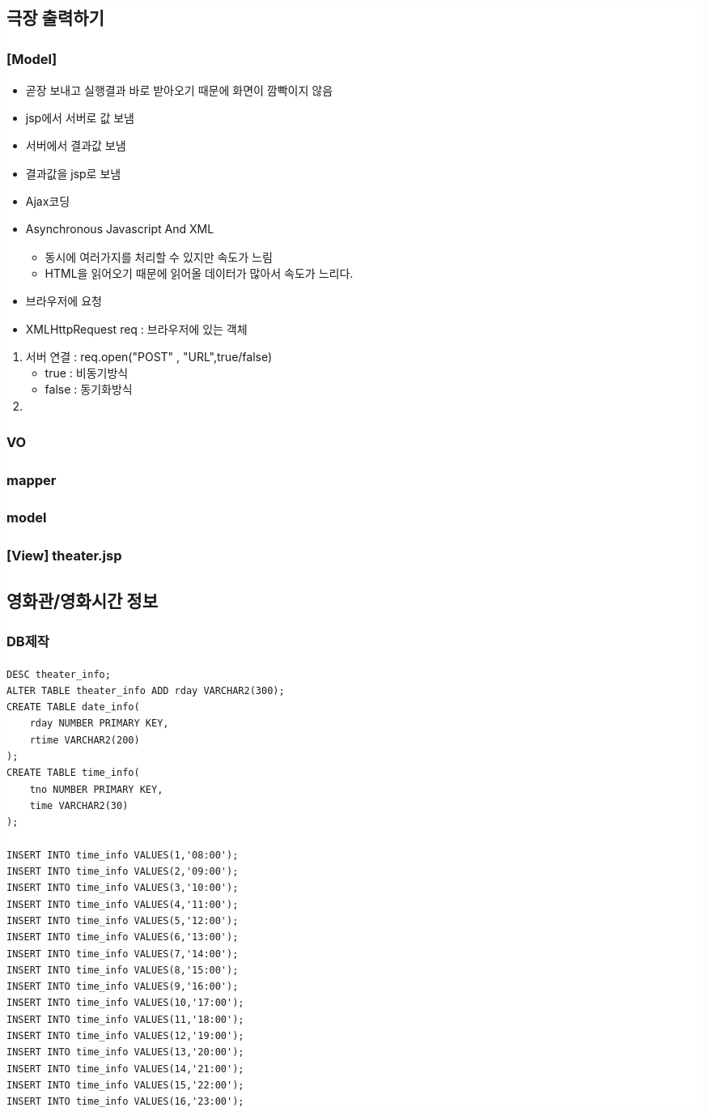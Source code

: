   
  
  
## 극장 출력하기

### [Model]
- 곧장 보내고 실행결과 바로 받아오기 때문에 화면이 깜빡이지 않음

- jsp에서 서버로 값 보냄
- 서버에서 결과값 보냄
- 결과값을 jsp로 보냄

- Ajax코딩
- Asynchronous Javascript And XML
  - 동시에 여러가지를 처리할 수 있지만 속도가 느림
  - HTML을 읽어오기 때문에 읽어올 데이터가 많아서 속도가 느리다.
- 브라우저에 요청
- XMLHttpRequest req : 브라우저에 있는 객체 
1. 서버 연결 : req.open("POST" , "URL",true/false)
	- true : 비동기방식
	- false : 동기화방식
2. 

### VO

### mapper

### model

### [View] theater.jsp

## 영화관/영화시간 정보

### DB제작

```oracle
DESC theater_info;
ALTER TABLE theater_info ADD rday VARCHAR2(300);
CREATE TABLE date_info(
	rday NUMBER PRIMARY KEY,
	rtime VARCHAR2(200) 
);
CREATE TABLE time_info(
	tno NUMBER PRIMARY KEY,
	time VARCHAR2(30)
);

INSERT INTO time_info VALUES(1,'08:00');
INSERT INTO time_info VALUES(2,'09:00');
INSERT INTO time_info VALUES(3,'10:00');
INSERT INTO time_info VALUES(4,'11:00');
INSERT INTO time_info VALUES(5,'12:00');
INSERT INTO time_info VALUES(6,'13:00');
INSERT INTO time_info VALUES(7,'14:00');
INSERT INTO time_info VALUES(8,'15:00');
INSERT INTO time_info VALUES(9,'16:00');
INSERT INTO time_info VALUES(10,'17:00');
INSERT INTO time_info VALUES(11,'18:00');
INSERT INTO time_info VALUES(12,'19:00');
INSERT INTO time_info VALUES(13,'20:00');
INSERT INTO time_info VALUES(14,'21:00');
INSERT INTO time_info VALUES(15,'22:00');
INSERT INTO time_info VALUES(16,'23:00');
```